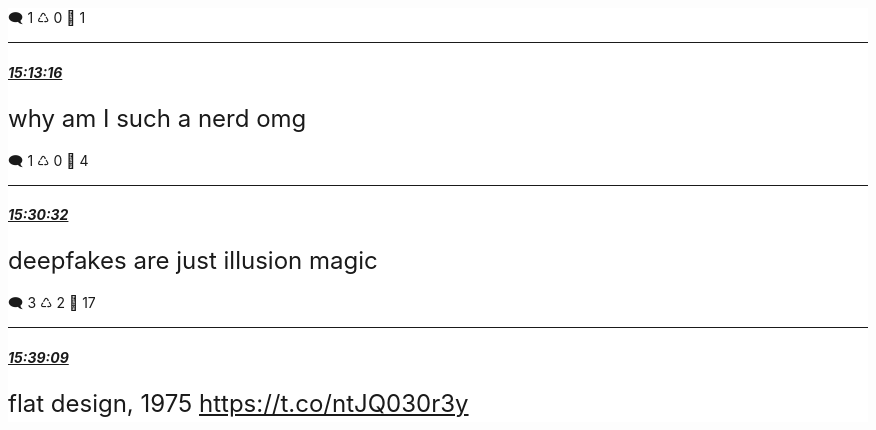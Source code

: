 

🗨️ 1 ♺ 0 🤍  1   

---
    
#### <a href = "https://twitter.com/deepfates/status/1387877668788469760">*15:13:16*</a>

<font size="5">why am I such a nerd omg</font>



🗨️ 1 ♺ 0 🤍  4   

---
    
#### <a href = "https://twitter.com/deepfates/status/1387882012963328006">*15:30:32*</a>

<font size="5">deepfakes are just illusion magic</font>



🗨️ 3 ♺ 2 🤍  17   

---
    
#### <a href = "https://twitter.com/deepfates/status/1387884184543268867">*15:39:09*</a>

<font size="5">flat design, 1975  https://t.co/ntJQ030r3y</font>

